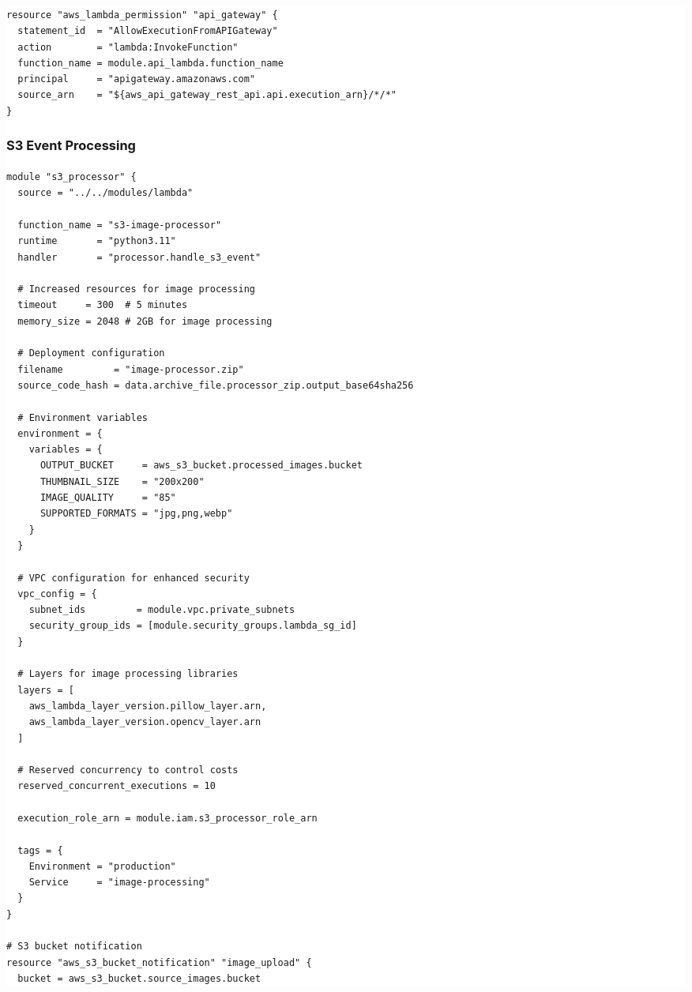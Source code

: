 ```hcl
resource "aws_lambda_permission" "api_gateway" {
  statement_id  = "AllowExecutionFromAPIGateway"
  action        = "lambda:InvokeFunction"
  function_name = module.api_lambda.function_name
  principal     = "apigateway.amazonaws.com"
  source_arn    = "${aws_api_gateway_rest_api.api.execution_arn}/*/*"
}
```

### S3 Event Processing

```hcl
module "s3_processor" {
  source = "../../modules/lambda"

  function_name = "s3-image-processor"
  runtime       = "python3.11"
  handler       = "processor.handle_s3_event"

  # Increased resources for image processing
  timeout     = 300  # 5 minutes
  memory_size = 2048 # 2GB for image processing

  # Deployment configuration
  filename         = "image-processor.zip"
  source_code_hash = data.archive_file.processor_zip.output_base64sha256

  # Environment variables
  environment = {
    variables = {
      OUTPUT_BUCKET     = aws_s3_bucket.processed_images.bucket
      THUMBNAIL_SIZE    = "200x200"
      IMAGE_QUALITY     = "85"
      SUPPORTED_FORMATS = "jpg,png,webp"
    }
  }

  # VPC configuration for enhanced security
  vpc_config = {
    subnet_ids         = module.vpc.private_subnets
    security_group_ids = [module.security_groups.lambda_sg_id]
  }

  # Layers for image processing libraries
  layers = [
    aws_lambda_layer_version.pillow_layer.arn,
    aws_lambda_layer_version.opencv_layer.arn
  ]

  # Reserved concurrency to control costs
  reserved_concurrent_executions = 10

  execution_role_arn = module.iam.s3_processor_role_arn

  tags = {
    Environment = "production"
    Service     = "image-processing"
  }
}

# S3 bucket notification
resource "aws_s3_bucket_notification" "image_upload" {
  bucket = aws_s3_bucket.source_images.bucket
```